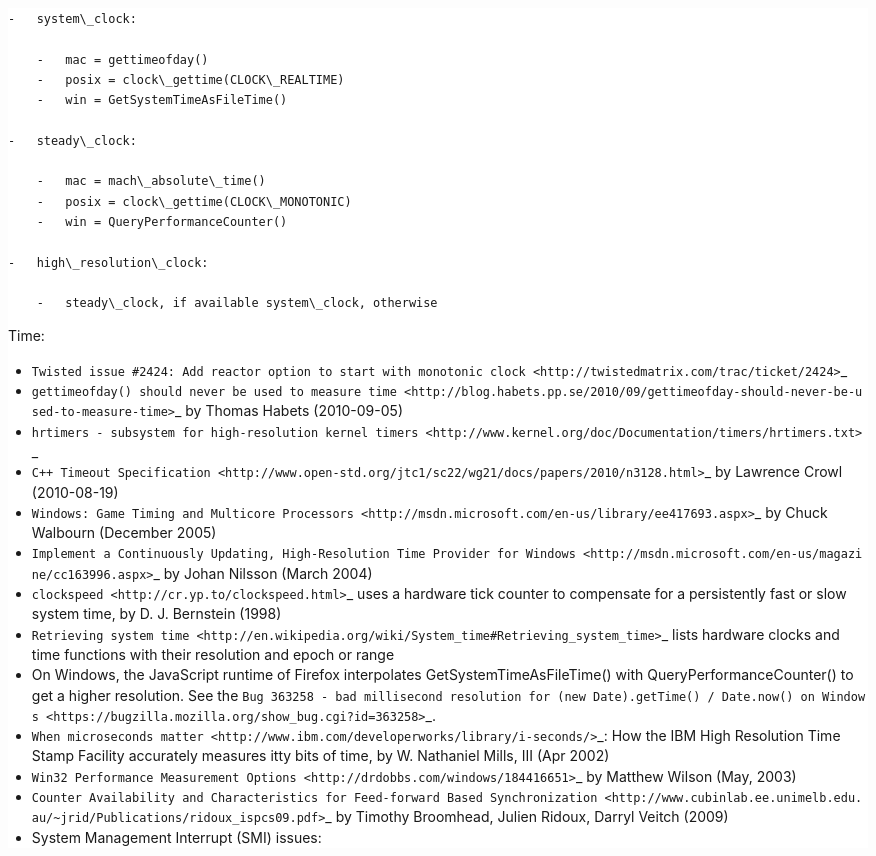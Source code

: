     -   system\_clock:

        -   mac = gettimeofday()
        -   posix = clock\_gettime(CLOCK\_REALTIME)
        -   win = GetSystemTimeAsFileTime()

    -   steady\_clock:

        -   mac = mach\_absolute\_time()
        -   posix = clock\_gettime(CLOCK\_MONOTONIC)
        -   win = QueryPerformanceCounter()

    -   high\_resolution\_clock:

        -   steady\_clock, if available system\_clock, otherwise

Time:

-   `Twisted issue #2424: Add reactor option to start with monotonic clock <http://twistedmatrix.com/trac/ticket/2424>`\_
-   `gettimeofday() should never be used to measure time <http://blog.habets.pp.se/2010/09/gettimeofday-should-never-be-used-to-measure-time>`\_
    by Thomas Habets (2010-09-05)
-   `hrtimers - subsystem for high-resolution kernel timers <http://www.kernel.org/doc/Documentation/timers/hrtimers.txt>`\_
-   `C++ Timeout Specification <http://www.open-std.org/jtc1/sc22/wg21/docs/papers/2010/n3128.html>`\_
    by Lawrence Crowl (2010-08-19)
-   `Windows: Game Timing and Multicore Processors <http://msdn.microsoft.com/en-us/library/ee417693.aspx>`\_
    by Chuck Walbourn (December 2005)
-   `Implement a Continuously Updating, High-Resolution Time Provider for Windows <http://msdn.microsoft.com/en-us/magazine/cc163996.aspx>`\_
    by Johan Nilsson (March 2004)
-   `clockspeed <http://cr.yp.to/clockspeed.html>`\_ uses a hardware
    tick counter to compensate for a persistently fast or slow system
    time, by D. J. Bernstein (1998)
-   `Retrieving system time <http://en.wikipedia.org/wiki/System_time#Retrieving_system_time>`\_
    lists hardware clocks and time functions with their resolution and
    epoch or range
-   On Windows, the JavaScript runtime of Firefox interpolates
    GetSystemTimeAsFileTime() with QueryPerformanceCounter() to get a
    higher resolution. See the
    `Bug 363258 - bad millisecond resolution for (new Date).getTime() / Date.now() on Windows <https://bugzilla.mozilla.org/show_bug.cgi?id=363258>`\_.
-   `When microseconds matter <http://www.ibm.com/developerworks/library/i-seconds/>`\_:
    How the IBM High Resolution Time Stamp Facility accurately measures
    itty bits of time, by W. Nathaniel Mills, III (Apr 2002)
-   `Win32 Performance Measurement Options <http://drdobbs.com/windows/184416651>`\_
    by Matthew Wilson (May, 2003)
-   `Counter Availability and Characteristics for Feed-forward Based Synchronization <http://www.cubinlab.ee.unimelb.edu.au/~jrid/Publications/ridoux_ispcs09.pdf>`\_
    by Timothy Broomhead, Julien Ridoux, Darryl Veitch (2009)
-   System Management Interrupt (SMI) issues:
